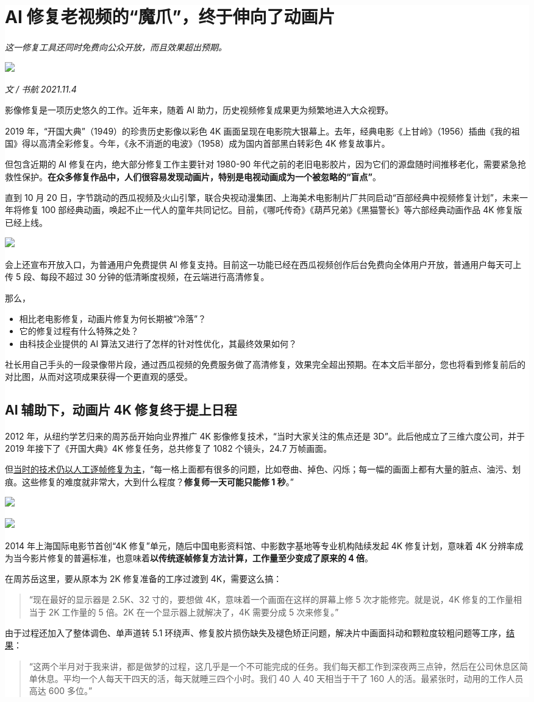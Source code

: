 # AI 修复老视频的“魔爪”，终于伸向了动画片

*这一修复工具还同时免费向公众开放，而且效果超出预期。*

![](https://lishuhang.me/img/2021/11/1104-00.jpg)

*文 / 书航 2021.11.4*

影像修复是一项历史悠久的工作。近年来，随着 AI 助力，历史视频修复成果更为频繁地进入大众视野。

2019 年，“开国大典”（1949）的珍贵历史影像以彩色 4K 画面呈现在电影院大银幕上。去年，经典电影《上甘岭》（1956）插曲《我的祖国》得以高清全彩修复。今年，《永不消逝的电波》（1958）成为国内首部黑白转彩色 4K 修复故事片。

但包含近期的 AI 修复在内，绝大部分修复工作主要针对 1980-90 年代之前的老旧电影胶片，因为它们的源盘随时间推移老化，需要紧急抢救性保护。**在众多修复作品中，人们很容易发现动画片，特别是电视动画成为一个被忽略的“盲点”**。

直到 10 月 20 日，字节跳动的西瓜视频及火山引擎，联合央视动漫集团、上海美术电影制片厂共同启动“百部经典中视频修复计划”，未来一年将修复 100 部经典动画，唤起不止一代人的童年共同记忆。目前，《哪吒传奇》《葫芦兄弟》《黑猫警长》等六部经典动画作品 4K 修复版已经上线。

![](https://lishuhang.me/img/2021/11/1104-01.jpg)

会上还宣布开放入口，为普通用户免费提供 AI 修复支持。目前这一功能已经在西瓜视频创作后台免费向全体用户开放，普通用户每天可上传 5 段、每段不超过 30 分钟的低清晰度视频，在云端进行高清修复。

那么，

- 相比老电影修复，动画片修复为何长期被“冷落”？
- 它的修复过程有什么特殊之处？
- 由科技企业提供的 AI 算法又进行了怎样的针对性优化，其最终效果如何？

社长用自己手头的一段录像带片段，通过西瓜视频的免费服务做了高清修复，效果完全超出预期。在本文后半部分，您也将看到修复前后的对比图，从而对这项成果获得一个更直观的感受。

## AI 辅助下，动画片 4K 修复终于提上日程

2012 年，从纽约学艺归来的周苏岳开始向业界推广 4K 影像修复技术，“当时大家关注的焦点还是 3D”。此后他成立了三维六度公司，并于 2019 年接下了《开国大典》4K 修复任务，总共修复了 1082 个镜头，24.7 万帧画面。

但[当时的技术仍以人工逐帧修复为主](http://www.chinanews.com/cul/shipin/cns/2019/10-11/news834322.shtml)，“每一格上面都有很多的问题，比如卷曲、掉色、闪烁；每一幅的画面上都有大量的脏点、油污、划痕。这些修复的难度就非常大，大到什么程度？**修复师一天可能只能修 1 秒**。”

![](https://lishuhang.me/img/2021/11/1104-02.jpg)

![](https://lishuhang.me/img/2021/11/1104-03.jpg)

2014 年上海国际电影节首创“4K 修复”单元，随后中国电影资料馆、中影数字基地等专业机构陆续发起 4K 修复计划，意味着 4K 分辨率成为当今影片修复的普遍标准，也意味着**以传统逐帧修复方法计算，工作量至少变成了原来的 4 倍**。

在周苏岳这里，要从原本为 2K 修复准备的工序过渡到 4K，需要这么搞：

> “现在最好的显示器是 2.5K、32 寸的，要想做 4K，意味着一个画面在这样的屏幕上修 5 次才能修完。就是说，4K 修复的工作量相当于 2K 工作量的 5 倍。2K 在一个显示器上就解决了，4K 需要分成 5 次来修复。”

由于过程还加入了整体调色、单声道转 5.1 环绕声、修复胶片损伤缺失及褪色矫正问题，解决片中画面抖动和颗粒度较粗问题等工序，[结果](http://news.cnjiwang.com/jwyc/201910/2975646.html)：

> “这两个半月对于我来讲，都是做梦的过程，这几乎是一个不可能完成的任务。我们每天都工作到深夜两三点钟，然后在公司休息区简单休息。平均一个人每天干四天的活，每天就睡三四个小时。我们 40 人 40 天相当于干了 160 人的活。最紧张时，动用的工作人员高达 600 多位。”
